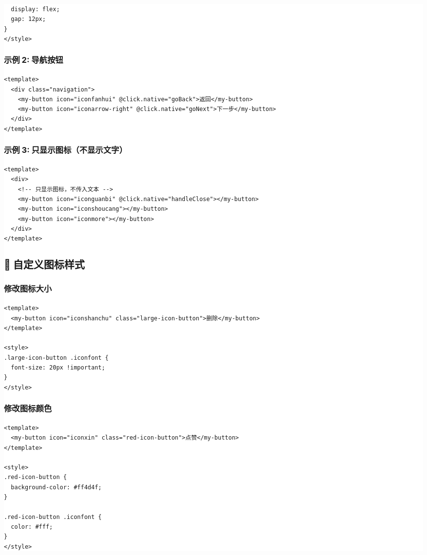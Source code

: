 ```vue
  display: flex;
  gap: 12px;
}
</style>
```

### 示例 2: 导航按钮

```vue
<template>
  <div class="navigation">
    <my-button icon="iconfanhui" @click.native="goBack">返回</my-button>
    <my-button icon="iconarrow-right" @click.native="goNext">下一步</my-button>
  </div>
</template>
```

### 示例 3: 只显示图标（不显示文字）

```vue
<template>
  <div>
    <!-- 只显示图标，不传入文本 -->
    <my-button icon="iconguanbi" @click.native="handleClose"></my-button>
    <my-button icon="iconshoucang"></my-button>
    <my-button icon="iconmore"></my-button>
  </div>
</template>
```

## 🔧 自定义图标样式

### 修改图标大小

```vue
<template>
  <my-button icon="iconshanchu" class="large-icon-button">删除</my-button>
</template>

<style>
.large-icon-button .iconfont {
  font-size: 20px !important;
}
</style>
```

### 修改图标颜色

```vue
<template>
  <my-button icon="iconxin" class="red-icon-button">点赞</my-button>
</template>

<style>
.red-icon-button {
  background-color: #ff4d4f;
}

.red-icon-button .iconfont {
  color: #fff;
}
</style>
```
